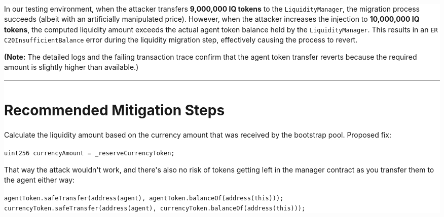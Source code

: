 In our testing environment, when the attacker transfers **9,000,000 IQ tokens** to the `LiquidityManager`, the migration process succeeds (albeit with an artificially manipulated price). However, when the attacker increases the injection to **10,000,000 IQ tokens**, the computed liquidity amount exceeds the actual agent token balance held by the `LiquidityManager`. This results in an `ERC20InsufficientBalance` error during the liquidity migration step, effectively causing the process to revert.

**(Note:** The detailed logs and the failing transaction trace confirm that the agent token transfer reverts because the required amount is slightly higher than available.)

---

# Recommended Mitigation Steps

Calculate the liquidity amount based on the currency amount that was received by the bootstrap pool. Proposed fix:

```solidity
uint256 currencyAmount = _reserveCurrencyToken;
```

That way the attack wouldn't work, and there's also no risk of tokens getting left in the manager contract as you transfer them to the agent either way:

```solidity
agentToken.safeTransfer(address(agent), agentToken.balanceOf(address(this)));
currencyToken.safeTransfer(address(agent), currencyToken.balanceOf(address(this)));
```
